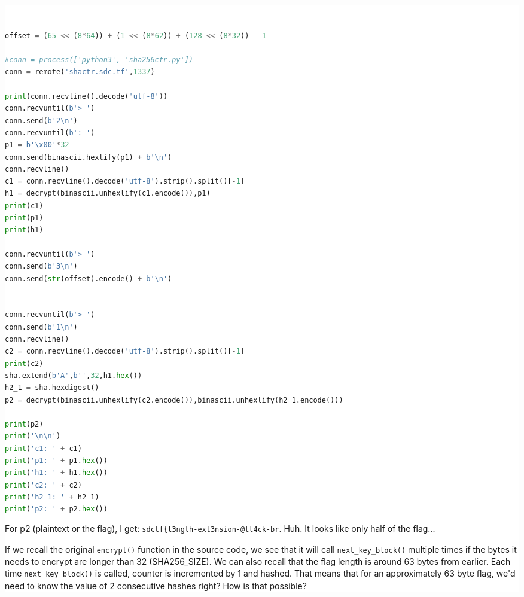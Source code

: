 ```py


offset = (65 << (8*64)) + (1 << (8*62)) + (128 << (8*32)) - 1

#conn = process(['python3', 'sha256ctr.py'])
conn = remote('shactr.sdc.tf',1337)

print(conn.recvline().decode('utf-8'))
conn.recvuntil(b'> ')
conn.send(b'2\n')
conn.recvuntil(b': ')
p1 = b'\x00'*32
conn.send(binascii.hexlify(p1) + b'\n')
conn.recvline()
c1 = conn.recvline().decode('utf-8').strip().split()[-1]
h1 = decrypt(binascii.unhexlify(c1.encode()),p1)
print(c1)
print(p1)
print(h1)

conn.recvuntil(b'> ')
conn.send(b'3\n')
conn.send(str(offset).encode() + b'\n')


conn.recvuntil(b'> ')
conn.send(b'1\n')
conn.recvline()
c2 = conn.recvline().decode('utf-8').strip().split()[-1]
print(c2)
sha.extend(b'A',b'',32,h1.hex())
h2_1 = sha.hexdigest()
p2 = decrypt(binascii.unhexlify(c2.encode()),binascii.unhexlify(h2_1.encode()))

print(p2)
print('\n\n')
print('c1: ' + c1)
print('p1: ' + p1.hex())
print('h1: ' + h1.hex())
print('c2: ' + c2)
print('h2_1: ' + h2_1)
print('p2: ' + p2.hex())
```
For p2 (plaintext or the flag), I get: `sdctf{l3ngth-ext3nsion-@tt4ck-br`. Huh. It looks like only half of the flag...

If we recall the original `encrypt()` function in the source code, we see that it will call `next_key_block()` multiple times if the bytes it needs to encrypt are longer than 32 (SHA256_SIZE). We can also recall that the flag length is around 63 bytes from earlier. Each time `next_key_block()` is called, counter is incremented by 1 and hashed. That means that for an approximately 63 byte flag, we'd need to know the value of 2 consecutive hashes right? How is that possible?
